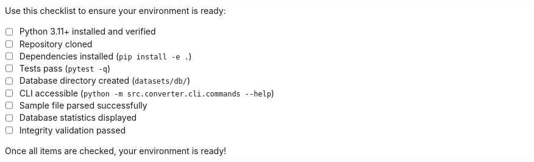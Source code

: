 Use this checklist to ensure your environment is ready:

- [ ] Python 3.11+ installed and verified
- [ ] Repository cloned
- [ ] Dependencies installed (`pip install -e .`)
- [ ] Tests pass (`pytest -q`)
- [ ] Database directory created (`datasets/db/`)
- [ ] CLI accessible (`python -m src.converter.cli.commands --help`)
- [ ] Sample file parsed successfully
- [ ] Database statistics displayed
- [ ] Integrity validation passed

Once all items are checked, your environment is ready!
